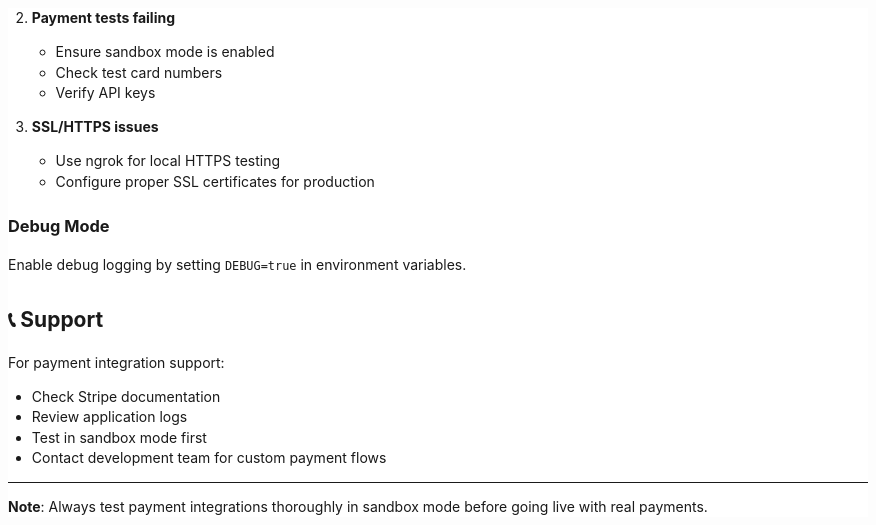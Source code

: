 2. **Payment tests failing**
   - Ensure sandbox mode is enabled
   - Check test card numbers
   - Verify API keys

3. **SSL/HTTPS issues**
   - Use ngrok for local HTTPS testing
   - Configure proper SSL certificates for production

### Debug Mode
Enable debug logging by setting `DEBUG=true` in environment variables.

## 📞 Support

For payment integration support:
- Check Stripe documentation
- Review application logs
- Test in sandbox mode first
- Contact development team for custom payment flows

---

**Note**: Always test payment integrations thoroughly in sandbox mode before going live with real payments.